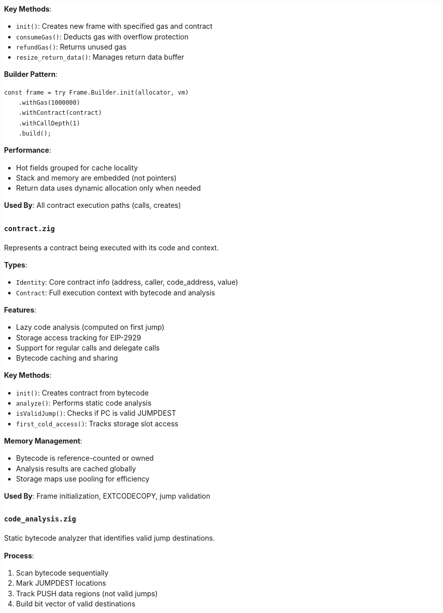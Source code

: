 **Key Methods**:
- `init()`: Creates new frame with specified gas and contract
- `consumeGas()`: Deducts gas with overflow protection
- `refundGas()`: Returns unused gas
- `resize_return_data()`: Manages return data buffer

**Builder Pattern**:
```zig
const frame = try Frame.Builder.init(allocator, vm)
    .withGas(1000000)
    .withContract(contract)
    .withCallDepth(1)
    .build();
```

**Performance**:
- Hot fields grouped for cache locality
- Stack and memory are embedded (not pointers)
- Return data uses dynamic allocation only when needed

**Used By**: All contract execution paths (calls, creates)

### `contract.zig`
Represents a contract being executed with its code and context.

**Types**:
- `Identity`: Core contract info (address, caller, code_address, value)
- `Contract`: Full execution context with bytecode and analysis

**Features**:
- Lazy code analysis (computed on first jump)
- Storage access tracking for EIP-2929
- Support for regular calls and delegate calls
- Bytecode caching and sharing

**Key Methods**:
- `init()`: Creates contract from bytecode
- `analyze()`: Performs static code analysis
- `isValidJump()`: Checks if PC is valid JUMPDEST
- `first_cold_access()`: Tracks storage slot access

**Memory Management**:
- Bytecode is reference-counted or owned
- Analysis results are cached globally
- Storage maps use pooling for efficiency

**Used By**: Frame initialization, EXTCODECOPY, jump validation

### `code_analysis.zig`
Static bytecode analyzer that identifies valid jump destinations.

**Process**:
1. Scan bytecode sequentially
2. Mark JUMPDEST locations
3. Track PUSH data regions (not valid jumps)
4. Build bit vector of valid destinations
